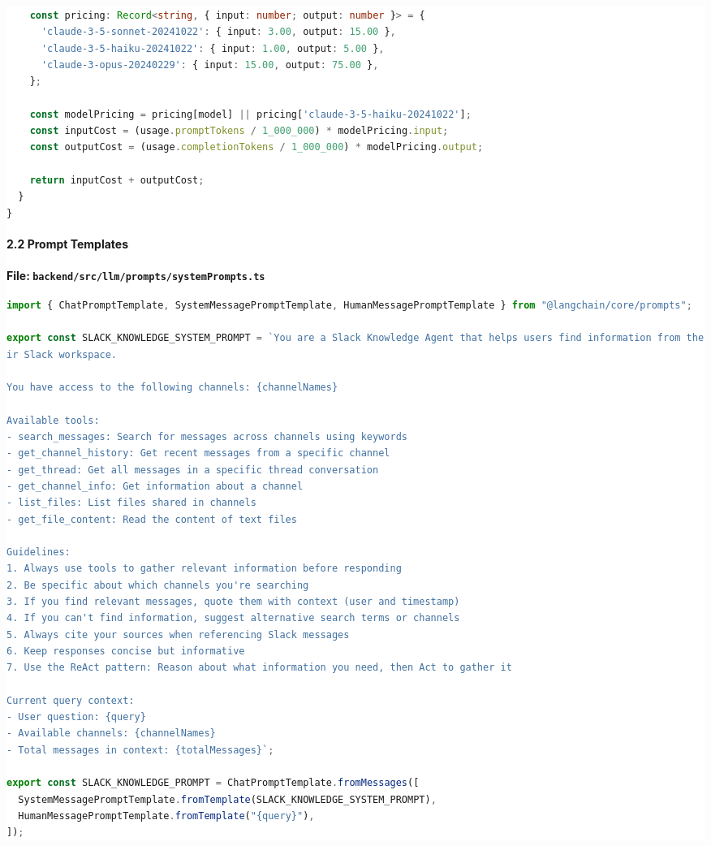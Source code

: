 ```typescript
    const pricing: Record<string, { input: number; output: number }> = {
      'claude-3-5-sonnet-20241022': { input: 3.00, output: 15.00 },
      'claude-3-5-haiku-20241022': { input: 1.00, output: 5.00 },
      'claude-3-opus-20240229': { input: 15.00, output: 75.00 },
    };

    const modelPricing = pricing[model] || pricing['claude-3-5-haiku-20241022'];
    const inputCost = (usage.promptTokens / 1_000_000) * modelPricing.input;
    const outputCost = (usage.completionTokens / 1_000_000) * modelPricing.output;
    
    return inputCost + outputCost;
  }
}
```

#### 2.2 Prompt Templates

**File: `backend/src/llm/prompts/systemPrompts.ts`**
```typescript
import { ChatPromptTemplate, SystemMessagePromptTemplate, HumanMessagePromptTemplate } from "@langchain/core/prompts";

export const SLACK_KNOWLEDGE_SYSTEM_PROMPT = `You are a Slack Knowledge Agent that helps users find information from their Slack workspace.

You have access to the following channels: {channelNames}

Available tools:
- search_messages: Search for messages across channels using keywords
- get_channel_history: Get recent messages from a specific channel
- get_thread: Get all messages in a specific thread conversation
- get_channel_info: Get information about a channel
- list_files: List files shared in channels
- get_file_content: Read the content of text files

Guidelines:
1. Always use tools to gather relevant information before responding
2. Be specific about which channels you're searching
3. If you find relevant messages, quote them with context (user and timestamp)
4. If you can't find information, suggest alternative search terms or channels
5. Always cite your sources when referencing Slack messages
6. Keep responses concise but informative
7. Use the ReAct pattern: Reason about what information you need, then Act to gather it

Current query context:
- User question: {query}
- Available channels: {channelNames}
- Total messages in context: {totalMessages}`;

export const SLACK_KNOWLEDGE_PROMPT = ChatPromptTemplate.fromMessages([
  SystemMessagePromptTemplate.fromTemplate(SLACK_KNOWLEDGE_SYSTEM_PROMPT),
  HumanMessagePromptTemplate.fromTemplate("{query}"),
]);
```
